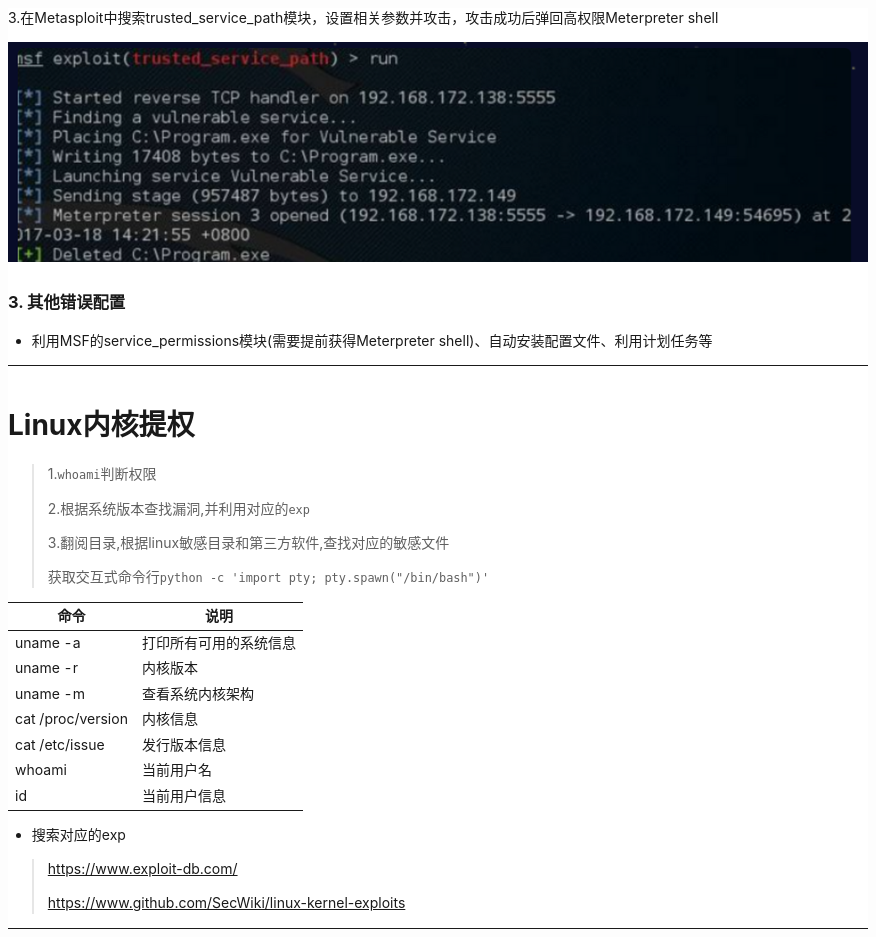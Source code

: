 3.在Metasploit中搜索trusted_service_path模块，设置相关参数并攻击，攻击成功后弹回高权限Meterpreter shell

![image-20241030165123850](./assets/image-20241030165123850.png)

### 3. 其他错误配置

- 利用MSF的service_permissions模块(需要提前获得Meterpreter shell)、自动安装配置文件、利用计划任务等

****

# Linux内核提权

> 1.`whoami`判断权限
>
> 2.根据系统版本查找漏洞,并利用对应的`exp`
>
> 3.翻阅目录,根据linux敏感目录和第三方软件,查找对应的敏感文件
>
> 获取交互式命令行`python -c 'import pty; pty.spawn("/bin/bash")'`

| 命令              | 说明                   |
| ----------------- | ---------------------- |
| uname -a          | 打印所有可用的系统信息 |
| uname -r          | 内核版本               |
| uname -m          | 查看系统内核架构       |
| cat /proc/version | 内核信息               |
| cat /etc/issue    | 发行版本信息           |
| whoami            | 当前用户名             |
| id                | 当前用户信息           |

- 搜索对应的exp

> https://www.exploit-db.com/
>
> https://www.github.com/SecWiki/linux-kernel-exploits

****
